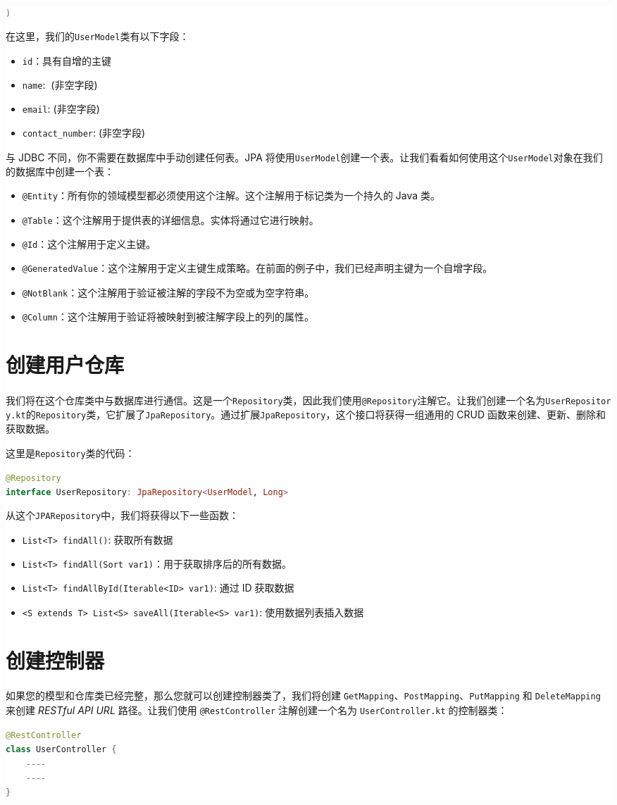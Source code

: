 ```kt
)
```

在这里，我们的`UserModel`类有以下字段：

+   `id`：具有自增的主键

+   `name`:  (非空字段)

+   `email`: (非空字段)

+   `contact_number`: (非空字段)

与 JDBC 不同，你不需要在数据库中手动创建任何表。JPA 将使用`UserModel`创建一个表。让我们看看如何使用这个`UserModel`对象在我们的数据库中创建一个表：

+   `@Entity`：所有你的领域模型都必须使用这个注解。这个注解用于标记类为一个持久的 Java 类。

+   `@Table`：这个注解用于提供表的详细信息。实体将通过它进行映射。

+   `@Id`：这个注解用于定义主键。

+   `@GeneratedValue`：这个注解用于定义主键生成策略。在前面的例子中，我们已经声明主键为一个自增字段。

+   `@NotBlank`：这个注解用于验证被注解的字段不为空或为空字符串。

+   `@Column`：这个注解用于验证将被映射到被注解字段上的列的属性。

# 创建用户仓库

我们将在这个仓库类中与数据库进行通信。这是一个`Repository`类，因此我们使用`@Repository`注解它。让我们创建一个名为`UserRepository.kt`的`Repository`类，它扩展了`JpaRepository`。通过扩展`JpaRepository`，这个接口将获得一组通用的 CRUD 函数来创建、更新、删除和获取数据。

这里是`Repository`类的代码：

```kt
@Repository
interface UserRepository: JpaRepository<UserModel, Long>
```

从这个`JPARepository`中，我们将获得以下一些函数：

+   `List<T> findAll()`: 获取所有数据

+   `List<T> findAll(Sort var1)`：用于获取排序后的所有数据。

+   `List<T> findAllById(Iterable<ID> var1)`: 通过 ID 获取数据

+   `<S extends T> List<S> saveAll(Iterable<S> var1)`: 使用数据列表插入数据

# 创建控制器

如果您的模型和仓库类已经完整，那么您就可以创建控制器类了，我们将创建 `GetMapping`、`PostMapping`、`PutMapping` 和 `DeleteMapping` 来创建 *RESTful API URL* 路径。让我们使用 `@RestController` 注解创建一个名为 `UserController.kt` 的控制器类：

```kt
@RestController
class UserController {
    ----
    ----
}
```
